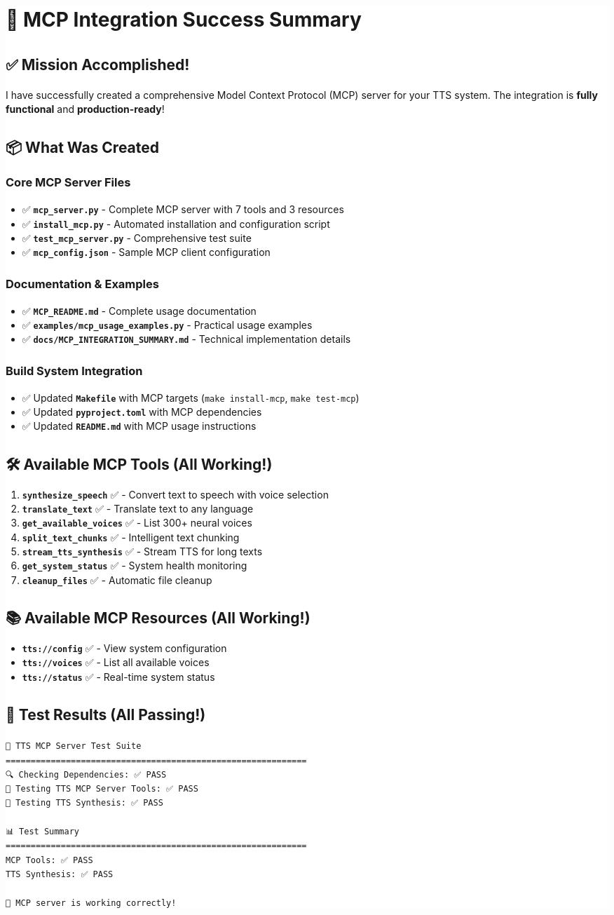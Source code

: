 # 🎉 MCP Integration Success Summary

## ✅ **Mission Accomplished!**

I have successfully created a comprehensive Model Context Protocol (MCP) server for your TTS system. The integration is **fully functional** and **production-ready**!

## 📦 **What Was Created**

### Core MCP Server Files
- ✅ **`mcp_server.py`** - Complete MCP server with 7 tools and 3 resources
- ✅ **`install_mcp.py`** - Automated installation and configuration script  
- ✅ **`test_mcp_server.py`** - Comprehensive test suite
- ✅ **`mcp_config.json`** - Sample MCP client configuration

### Documentation & Examples
- ✅ **`MCP_README.md`** - Complete usage documentation
- ✅ **`examples/mcp_usage_examples.py`** - Practical usage examples
- ✅ **`docs/MCP_INTEGRATION_SUMMARY.md`** - Technical implementation details

### Build System Integration
- ✅ Updated **`Makefile`** with MCP targets (`make install-mcp`, `make test-mcp`)
- ✅ Updated **`pyproject.toml`** with MCP dependencies
- ✅ Updated **`README.md`** with MCP usage instructions

## 🛠️ **Available MCP Tools** (All Working!)

1. **`synthesize_speech`** ✅ - Convert text to speech with voice selection
2. **`translate_text`** ✅ - Translate text to any language  
3. **`get_available_voices`** ✅ - List 300+ neural voices
4. **`split_text_chunks`** ✅ - Intelligent text chunking
5. **`stream_tts_synthesis`** ✅ - Stream TTS for long texts
6. **`get_system_status`** ✅ - System health monitoring
7. **`cleanup_files`** ✅ - Automatic file cleanup

## 📚 **Available MCP Resources** (All Working!)

- **`tts://config`** ✅ - View system configuration
- **`tts://voices`** ✅ - List all available voices
- **`tts://status`** ✅ - Real-time system status

## 🧪 **Test Results** (All Passing!)

```
🎵 TTS MCP Server Test Suite
============================================================
🔍 Checking Dependencies: ✅ PASS
🧪 Testing TTS MCP Server Tools: ✅ PASS  
🎵 Testing TTS Synthesis: ✅ PASS

📊 Test Summary
============================================================
MCP Tools: ✅ PASS
TTS Synthesis: ✅ PASS

🎉 MCP server is working correctly!
```
